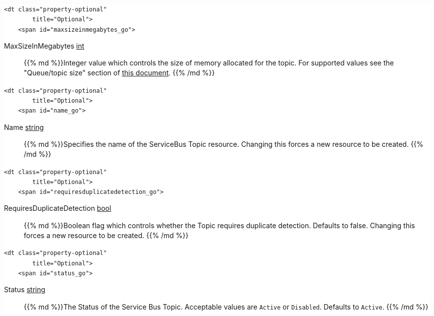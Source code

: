     <dt class="property-optional"
            title="Optional">
        <span id="maxsizeinmegabytes_go">
<a href="#maxsizeinmegabytes_go" style="color: inherit; text-decoration: inherit;">Max<wbr>Size<wbr>In<wbr>Megabytes</a>
</span> 
        <span class="property-indicator"></span>
        <span class="property-type"><a href="https://golang.org/pkg/builtin/#integer">int</a></span>
    </dt>
    <dd>{{% md %}}Integer value which controls the size of
memory allocated for the topic. For supported values see the "Queue/topic size"
section of [this document](https://docs.microsoft.com/en-us/azure/service-bus-messaging/service-bus-quotas).
{{% /md %}}</dd>

    <dt class="property-optional"
            title="Optional">
        <span id="name_go">
<a href="#name_go" style="color: inherit; text-decoration: inherit;">Name</a>
</span> 
        <span class="property-indicator"></span>
        <span class="property-type"><a href="https://golang.org/pkg/builtin/#string">string</a></span>
    </dt>
    <dd>{{% md %}}Specifies the name of the ServiceBus Topic resource. Changing this forces a
new resource to be created.
{{% /md %}}</dd>

    <dt class="property-optional"
            title="Optional">
        <span id="requiresduplicatedetection_go">
<a href="#requiresduplicatedetection_go" style="color: inherit; text-decoration: inherit;">Requires<wbr>Duplicate<wbr>Detection</a>
</span> 
        <span class="property-indicator"></span>
        <span class="property-type"><a href="https://golang.org/pkg/builtin/#boolean">bool</a></span>
    </dt>
    <dd>{{% md %}}Boolean flag which controls whether
the Topic requires duplicate detection. Defaults to false. Changing this forces
a new resource to be created.
{{% /md %}}</dd>

    <dt class="property-optional"
            title="Optional">
        <span id="status_go">
<a href="#status_go" style="color: inherit; text-decoration: inherit;">Status</a>
</span> 
        <span class="property-indicator"></span>
        <span class="property-type"><a href="https://golang.org/pkg/builtin/#string">string</a></span>
    </dt>
    <dd>{{% md %}}The Status of the Service Bus Topic. Acceptable values are `Active` or `Disabled`. Defaults to `Active`.
{{% /md %}}</dd>
